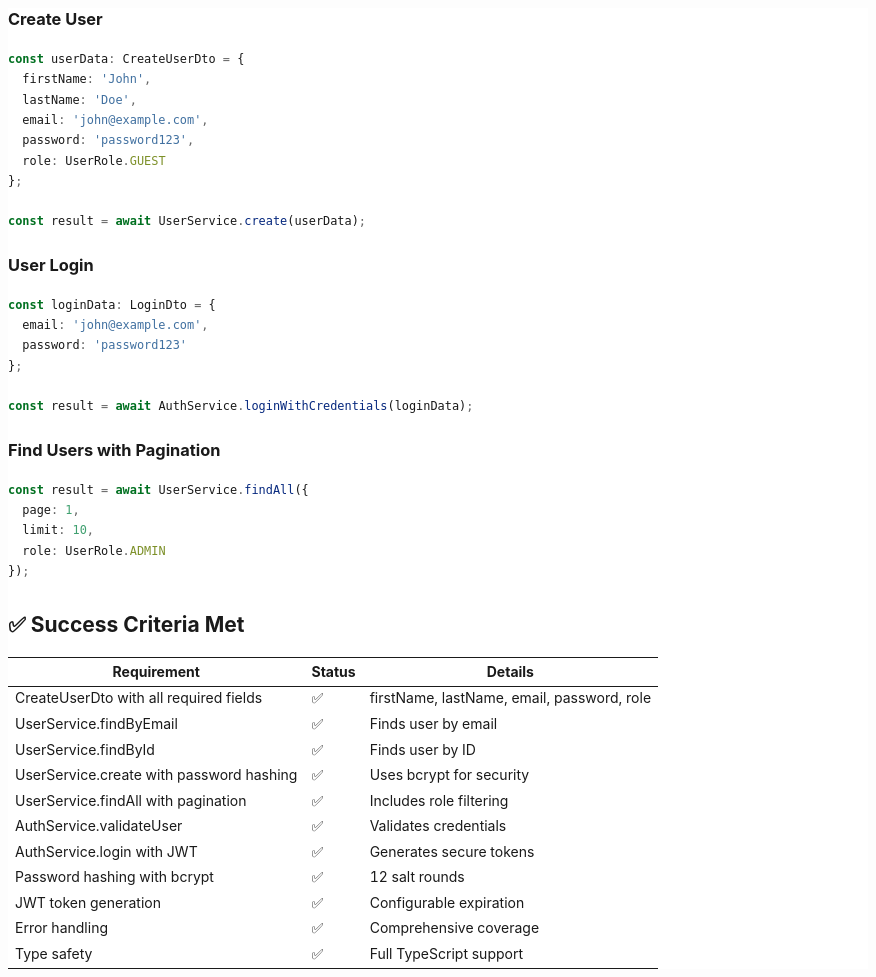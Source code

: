 ### Create User
```typescript
const userData: CreateUserDto = {
  firstName: 'John',
  lastName: 'Doe',
  email: 'john@example.com',
  password: 'password123',
  role: UserRole.GUEST
};

const result = await UserService.create(userData);
```

### User Login
```typescript
const loginData: LoginDto = {
  email: 'john@example.com',
  password: 'password123'
};

const result = await AuthService.loginWithCredentials(loginData);
```

### Find Users with Pagination
```typescript
const result = await UserService.findAll({
  page: 1,
  limit: 10,
  role: UserRole.ADMIN
});
```

## ✅ Success Criteria Met

| Requirement | Status | Details |
|-------------|--------|---------|
| CreateUserDto with all required fields | ✅ | firstName, lastName, email, password, role |
| UserService.findByEmail | ✅ | Finds user by email |
| UserService.findById | ✅ | Finds user by ID |
| UserService.create with password hashing | ✅ | Uses bcrypt for security |
| UserService.findAll with pagination | ✅ | Includes role filtering |
| AuthService.validateUser | ✅ | Validates credentials |
| AuthService.login with JWT | ✅ | Generates secure tokens |
| Password hashing with bcrypt | ✅ | 12 salt rounds |
| JWT token generation | ✅ | Configurable expiration |
| Error handling | ✅ | Comprehensive coverage |
| Type safety | ✅ | Full TypeScript support |
